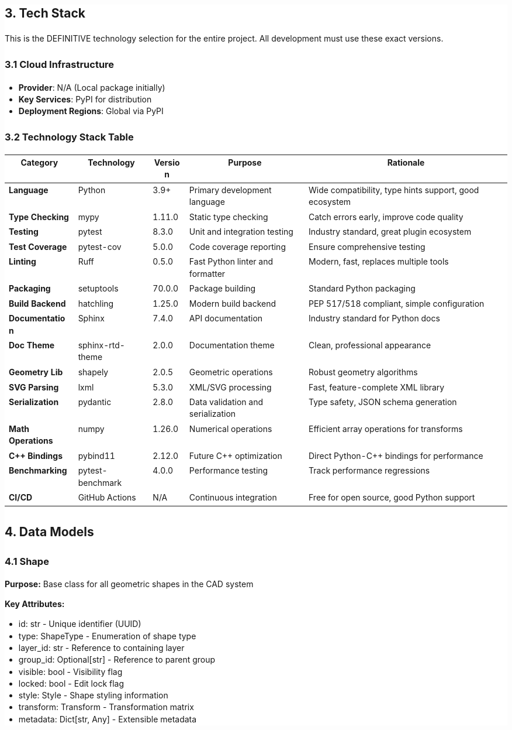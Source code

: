 ## 3. Tech Stack

This is the DEFINITIVE technology selection for the entire project. All development must use these exact versions.

### 3.1 Cloud Infrastructure

- **Provider**: N/A (Local package initially)
- **Key Services**: PyPI for distribution
- **Deployment Regions**: Global via PyPI

### 3.2 Technology Stack Table

| Category | Technology | Version | Purpose | Rationale |
|----------|------------|---------|---------|-----------|
| **Language** | Python | 3.9+ | Primary development language | Wide compatibility, type hints support, good ecosystem |
| **Type Checking** | mypy | 1.11.0 | Static type checking | Catch errors early, improve code quality |
| **Testing** | pytest | 8.3.0 | Unit and integration testing | Industry standard, great plugin ecosystem |
| **Test Coverage** | pytest-cov | 5.0.0 | Code coverage reporting | Ensure comprehensive testing |
| **Linting** | Ruff | 0.5.0 | Fast Python linter and formatter | Modern, fast, replaces multiple tools |
| **Packaging** | setuptools | 70.0.0 | Package building | Standard Python packaging |
| **Build Backend** | hatchling | 1.25.0 | Modern build backend | PEP 517/518 compliant, simple configuration |
| **Documentation** | Sphinx | 7.4.0 | API documentation | Industry standard for Python docs |
| **Doc Theme** | sphinx-rtd-theme | 2.0.0 | Documentation theme | Clean, professional appearance |
| **Geometry Lib** | shapely | 2.0.5 | Geometric operations | Robust geometry algorithms |
| **SVG Parsing** | lxml | 5.3.0 | XML/SVG processing | Fast, feature-complete XML library |
| **Serialization** | pydantic | 2.8.0 | Data validation and serialization | Type safety, JSON schema generation |
| **Math Operations** | numpy | 1.26.0 | Numerical operations | Efficient array operations for transforms |
| **C++ Bindings** | pybind11 | 2.12.0 | Future C++ optimization | Direct Python-C++ bindings for performance |
| **Benchmarking** | pytest-benchmark | 4.0.0 | Performance testing | Track performance regressions |
| **CI/CD** | GitHub Actions | N/A | Continuous integration | Free for open source, good Python support |

## 4. Data Models

### 4.1 Shape

**Purpose:** Base class for all geometric shapes in the CAD system

**Key Attributes:**
- id: str - Unique identifier (UUID)
- type: ShapeType - Enumeration of shape type
- layer_id: str - Reference to containing layer
- group_id: Optional[str] - Reference to parent group
- visible: bool - Visibility flag
- locked: bool - Edit lock flag
- style: Style - Shape styling information
- transform: Transform - Transformation matrix
- metadata: Dict[str, Any] - Extensible metadata
